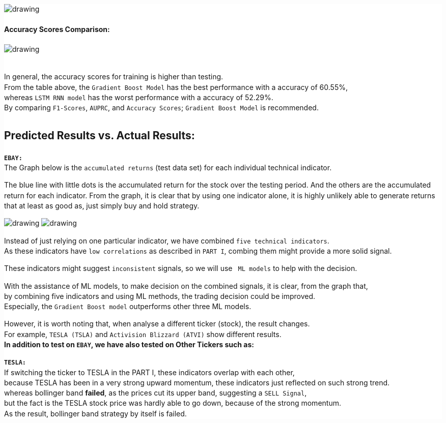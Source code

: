 <img src="Resources/AUPRC.PNG" alt="drawing" width="600"/>
    
#### **Accuracy Scores Comparison:**

<img src="Resources/EBAY_acc.PNG" alt="drawing" width="400"/>    

<br> In general, the accuracy scores for training is higher than testing.
<br> From the table above, the `Gradient Boost Model` has the best performance with a accuracy of 60.55%,
<br> whereas `LSTM RNN model` has the worst performance with a accuracy of 52.29%.
<br> By comparing `F1-Scores`, `AUPRC`, and `Accuracy Scores`; `Gradient Boost Model` is recommended.    

## **Predicted Results vs. Actual Results:**
**`EBAY:`**
<br>The Graph below is the `accumulated returns` (test data set) for each individual technical indicator.

The blue line with little dots is the accumulated return for the stock over the testing period. And the others are the accumulated return for each indicator.
From the graph, it is clear that by using one indicator alone, it is highly unlikely able to generate returns that at least as good as, just simply buy and hold strategy.

<img src="Resources/EBAY_indicator_accumulated_return.PNG" alt="drawing" width="600"/>

<img src="Resources/EBAY_ML_accumulated_return.png" alt="drawing" width="600"/>

Instead of just relying on one particular indicator, we have combined `five technical indicators`.
<br>As these indicators have `low correlations` as described in `PART I`, combing them might provide a more solid signal.

These indicators might suggest `inconsistent` signals, so we will use ` ML models` to help with the decision.

With the assistance of ML models, to make decision on the combined signals, it is clear, from the graph that, 
<br> by combining five indicators and using ML methods, the trading decision could be improved.
<br> Especially, the `Gradient Boost model` outperforms other three ML models.

However, it is worth noting that, when analyse a different ticker (stock), the result changes.
<br>For example, `TESLA (TSLA)` and `Activision Blizzard (ATVI)` show different results.
<br>**In addition to test on `EBAY`, we have also tested on Other Tickers such as:**
    
**`TESLA:`**
<br>If switching the ticker to TESLA in the PART I, these indicators overlap with each other,
<br>because TESLA has been in a very strong upward momentum, these indicators just reflected on such strong trend.
<br>whereas bollinger band **failed**, as the prices cut its upper band, suggesting a `SELL Signal`, 
<br>but the fact is the TESLA stock price was hardly able to go down, because of the strong momentum.
<br>As the result, bollinger band strategy by itself is failed.
